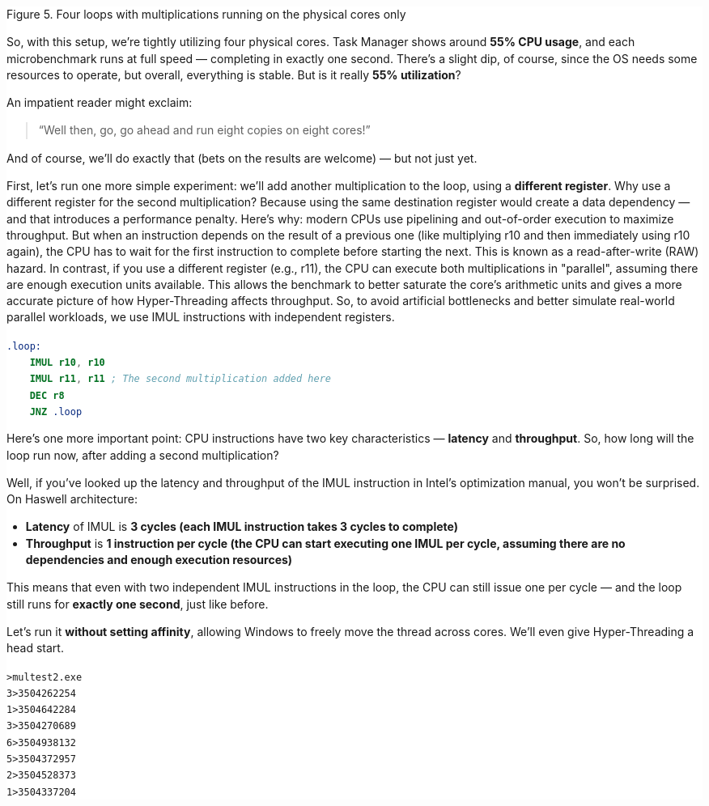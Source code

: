Figure 5. Four loops with multiplications running on the physical cores only

So, with this setup, we’re tightly utilizing four physical cores. Task Manager shows around **55% CPU usage**, and each microbenchmark runs at full speed — completing in exactly one second. There’s a slight dip, of course, since the OS needs some resources to operate, but overall, everything is stable. But is it really **55% utilization**?

An impatient reader might exclaim:

> “Well then, go, go ahead and run eight copies on eight cores!”

And of course, we’ll do exactly that (bets on the results are welcome) — but not just yet.

First, let’s run one more simple experiment: we’ll add another multiplication to the loop, using a **different register**. Why use a different register for the second multiplication? Because using the same destination register would create a data dependency — and that introduces a performance penalty. Here’s why: modern CPUs use pipelining and out-of-order execution to maximize throughput. But when an instruction depends on the result of a previous one (like multiplying r10 and then immediately using r10 again), the CPU has to wait for the first instruction to complete before starting the next. This is known as a read-after-write (RAW) hazard. In contrast, if you use a different register (e.g., r11), the CPU can execute both multiplications in "parallel", assuming there are enough execution units available. This allows the benchmark to better saturate the core’s arithmetic units and gives a more accurate picture of how Hyper-Threading affects throughput. So, to avoid artificial bottlenecks and better simulate real-world parallel workloads, we use IMUL instructions with independent registers.

```nasm
.loop:
	IMUL r10, r10 
	IMUL r11, r11 ; The second multiplication added here
	DEC r8
	JNZ .loop
```

Here’s one more important point: CPU instructions have two key characteristics — **latency** and **throughput**. So, how long will the loop run now, after adding a second multiplication?

Well, if you’ve looked up the latency and throughput of the IMUL instruction in Intel’s optimization manual, you won’t be surprised. On Haswell architecture:

- **Latency** of IMUL is **3 cycles (**each IMUL instruction takes **3 cycles** to complete**)**
- **Throughput** is **1 instruction per cycle (**the CPU can **start executing one** IMUL per cycle, assuming there are no dependencies and enough execution resources**)**

This means that even with two independent IMUL instructions in the loop, the CPU can still issue one per cycle — and the loop still runs for **exactly one second**, just like before.

Let’s run it **without setting affinity**, allowing Windows to freely move the thread across cores. We’ll even give Hyper-Threading a head start.

```
>multest2.exe
3>3504262254
1>3504642284
3>3504270689
6>3504938132
5>3504372957
2>3504528373
1>3504337204
```
